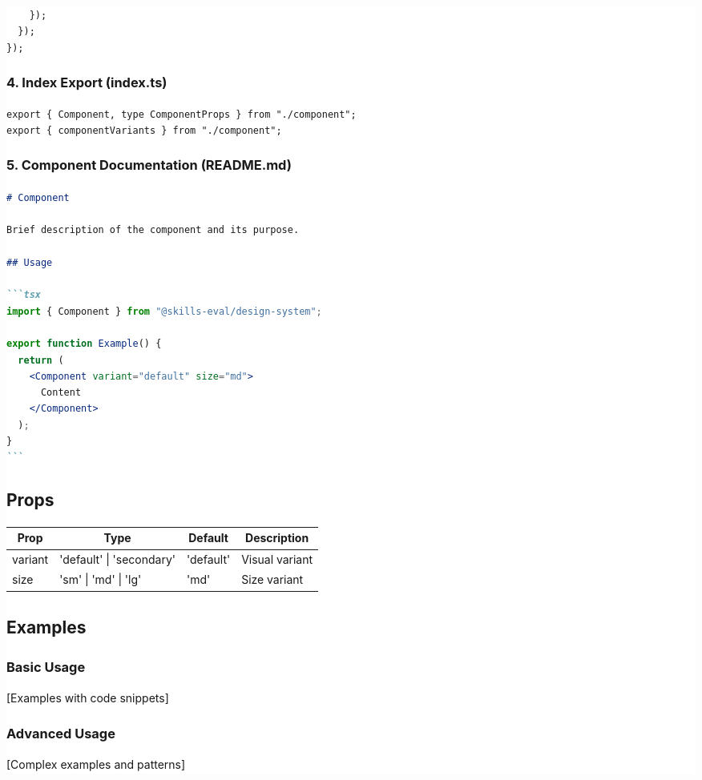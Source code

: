 ```tsx
    });
  });
});
```

### 4. Index Export (index.ts)

```tsx
export { Component, type ComponentProps } from "./component";
export { componentVariants } from "./component";
```

### 5. Component Documentation (README.md)

````markdown
# Component

Brief description of the component and its purpose.

## Usage

```tsx
import { Component } from "@skills-eval/design-system";

export function Example() {
  return (
    <Component variant="default" size="md">
      Content
    </Component>
  );
}
```
````

## Props

| Prop    | Type                     | Default   | Description    |
| ------- | ------------------------ | --------- | -------------- |
| variant | 'default' \| 'secondary' | 'default' | Visual variant |
| size    | 'sm' \| 'md' \| 'lg'     | 'md'      | Size variant   |

## Examples

### Basic Usage

[Examples with code snippets]

### Advanced Usage

[Complex examples and patterns]
